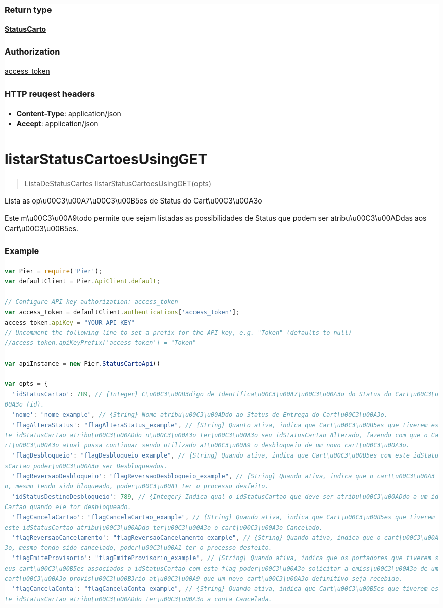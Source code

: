 ### Return type

[**StatusCarto**](StatusCarto.md)

### Authorization

[access_token](../README.md#access_token)

### HTTP reuqest headers

 - **Content-Type**: application/json
 - **Accept**: application/json

<a name="listarStatusCartoesUsingGET"></a>
# **listarStatusCartoesUsingGET**
> ListaDeStatusCartes listarStatusCartoesUsingGET(opts)

Lista as op\u00C3\u00A7\u00C3\u00B5es de Status do Cart\u00C3\u00A3o 

Este m\u00C3\u00A9todo permite que sejam listadas as possibilidades de Status que podem ser atribu\u00C3\u00ADdas aos Cart\u00C3\u00B5es.

### Example
```javascript
var Pier = require('Pier');
var defaultClient = Pier.ApiClient.default;

// Configure API key authorization: access_token
var access_token = defaultClient.authentications['access_token'];
access_token.apiKey = "YOUR API KEY"
// Uncomment the following line to set a prefix for the API key, e.g. "Token" (defaults to null)
//access_token.apiKeyPrefix['access_token'] = "Token"

var apiInstance = new Pier.StatusCartoApi()

var opts = { 
  'idStatusCartao': 789, // {Integer} C\u00C3\u00B3digo de Identifica\u00C3\u00A7\u00C3\u00A3o do Status do Cart\u00C3\u00A3o (id).
  'nome': "nome_example", // {String} Nome atribu\u00C3\u00ADdo ao Status de Entrega do Cart\u00C3\u00A3o.
  'flagAlteraStatus': "flagAlteraStatus_example", // {String} Quanto ativa, indica que Cart\u00C3\u00B5es que tiverem este idStatusCartao atribu\u00C3\u00ADdo n\u00C3\u00A3o ter\u00C3\u00A3o seu idStatusCartao Alterado, fazendo com que o Cart\u00C3\u00A3o atual possa continuar sendo utilizado at\u00C3\u00A9 o desbloqueio de um novo cart\u00C3\u00A3o.
  'flagDesbloqueio': "flagDesbloqueio_example", // {String} Quando ativa, indica que Cart\u00C3\u00B5es com este idStatusCartao poder\u00C3\u00A3o ser Desbloqueados.
  'flagReversaoDesbloqueio': "flagReversaoDesbloqueio_example", // {String} Quando ativa, indica que o cart\u00C3\u00A3o, mesmo tendo sido bloqueado, poder\u00C3\u00A1 ter o processo desfeito.
  'idStatusDestinoDesbloqueio': 789, // {Integer} Indica qual o idStatusCartao que deve ser atribu\u00C3\u00ADdo a um idCartao quando ele for desbloqueado.
  'flagCancelaCartao': "flagCancelaCartao_example", // {String} Quando ativa, indica que Cart\u00C3\u00B5es que tiverem este idStatusCartao atribu\u00C3\u00ADdo ter\u00C3\u00A3o o cart\u00C3\u00A3o Cancelado. 
  'flagReversaoCancelamento': "flagReversaoCancelamento_example", // {String} Quando ativa, indica que o cart\u00C3\u00A3o, mesmo tendo sido cancelado, poder\u00C3\u00A1 ter o processo desfeito.
  'flagEmiteProvisorio': "flagEmiteProvisorio_example", // {String} Quando ativa, indica que os portadores que tiverem seus cart\u00C3\u00B5es associados a idStatusCartao com esta flag poder\u00C3\u00A3o solicitar a emiss\u00C3\u00A3o de um cart\u00C3\u00A3o provis\u00C3\u00B3rio at\u00C3\u00A9 que um novo cart\u00C3\u00A3o definitivo seja recebido. 
  'flagCancelaConta': "flagCancelaConta_example", // {String} Quando ativa, indica que Cart\u00C3\u00B5es que tiverem este idStatusCartao atribu\u00C3\u00ADdo ter\u00C3\u00A3o a conta Cancelada.
```